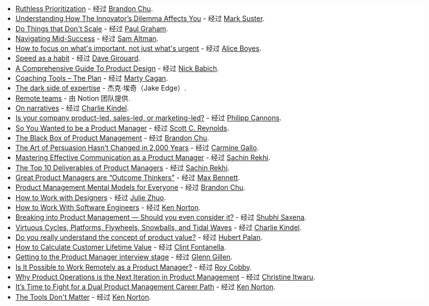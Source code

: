 - [Ruthless Prioritization](https://blackboxofpm.com/ruthless-prioritization-e4256e3520a9) - 经过 [Brandon Chu](https://twitter.com/brandonmchu).
- [Understanding How The Innovator’s Dilemma Affects You](https://bothsidesofthetable.com/understanding-how-the-innovator-s-dilemma-affects-you-75563219a58d) - 经过 [Mark Suster](https://twitter.com/msuster).
- [Do Things that Don't Scale](http://paulgraham.com/ds.html) - 经过 [Paul Graham](https://twitter.com/paulg).
- [Navigating Mid-Success](https://blog.ycombinator.com/navigating-mid-success/) - 经过 [Sam Altman](https://twitter.com/sama).
- [How to focus on what's important, not just what's urgent](https://hbr.org/2018/07/how-to-focus-on-whats-important-not-just-whats-urgent) - 经过 [Alice Boyes](https://twitter.com/draliceboyes).
- [Speed as a habit](http://firstround.com/review/speed-as-a-habit/) - 经过 [Dave Girouard](https://www.linkedin.com/in/davegirouard).
- [A Comprehensive Guide To Product Design](https://www.smashingmagazine.com/2018/01/comprehensive-guide-product-design/) - 经过 [Nick Babich](https://www.smashingmagazine.com/author/nickbabich).
- [Coaching Tools – The Plan](https://svpg.com/coaching-tools-the-plan/) - 经过 [Marty Cagan](https://svpg.com/author/marty/).
- [The dark side of expertise](https://lwn.net/Articles/809556/) - 杰克·埃奇（Jake Edge）.
- [Remote teams](https://www.notion.so/Remote-teams-5ca3f257580040718fde6eb25c47e134) - 由 Notion 团队提供.
- [On narratives](https://ceklog.kindel.com/?s=narratives) - 经过 [Charlie Kindel](https://twitter.com/ckindel).
- [Is your company product-led, sales-led, or marketing-led?](https://philippcannons.com/is-your-company-product-led-sales-led-or-marketing-led/) - 经过 [Philipp Cannons](https://twitter.com/pcannons).
- [So You Wanted to be a Product Manager](https://stackoverflow.blog/2020/01/09/humor-so-you-wanted-to-be-a-product-manager/) - 经过 [Scott C. Reynolds](https://stackoverflow.blog/author/sreynolds/).
- [The Black Box of Product Management](https://blackboxofpm.com/the-black-box-of-product-management-3feb65db6ddb) - 经过 [Brandon Chu](https://twitter.com/brandonmchu).
- [The Art of Persuasion Hasn’t Changed in 2,000 Years](https://hbr.org/2019/07/the-art-of-persuasion-hasnt-changed-in-2000-years) - 经过 [Carmine Gallo](https://hbr.org/search?term=carmine%20gallo).
- [Mastering Effective Communication as a Product Manager](https://www.sachinrekhi.com/mastering-effective-communication-as-a-product-manager) - 经过 [Sachin Rekhi](https://www.sachinrekhi.com/about).
- [The Top 10 Deliverables of Product Managers](https://www.sachinrekhi.com/top-10-deliverables-of-product-managers) - 经过 [Sachin Rekhi](https://www.sachinrekhi.com/about).
- [Great Product Managers are “Outcome Thinkers”](https://medium.com/@max.bennett/great-product-managers-are-outcome-thinkers-66fa5d69cfac) - 经过 [Max Bennett](https://medium.com/@max.bennett).
- [Product Management Mental Models for Everyone](https://blackboxofpm.com/product-management-mental-models-for-everyone-31e7828cb50b) - 经过 [Brandon Chu](https://twitter.com/brandonmchu).
- [How to Work with Designers](https://medium.com/the-year-of-the-looking-glass/how-to-work-with-designers-6c975dede146#.e81zu5ql7) - 经过 [Julie Zhuo](https://joulee.medium.com/).
- [How to Work With Software Engineers](https://www.bringthedonuts.com/essays/how-to-work-with-software-engineers.html) - 经过 [Ken Norton](https://www.bringthedonuts.com/about/).
- [Breaking into Product Management — Should you even consider it?](https://medium.com/@sshubhi/breaking-into-product-management-a-guide-c6fa3bc59449) - 经过 [Shubhi Saxena](https://medium.com/@sshubhi).
- [Virtuous Cycles, Platforms, Flywheels, Snowballs, and Tidal Waves](https://ceklog.kindel.com/2021/03/30/virtuous-cycles-platforms-flywheels-snowballs-and-tidal-waves/) - 经过 [Charlie Kindel](https://twitter.com/ckindel).
- [Do you really understand the concept of product value?](https://www.productboard.com/blog/do-you-really-understand-the-concept-of-product-value/) - 经过 [Hubert Palan](https://twitter.com/hpalan).
- [How to Calculate Customer Lifetime Value](https://blog.hubspot.com/service/how-to-calculate-customer-lifetime-value) - 经过 [Clint Fontanella](https://twitter.com/ClontFont).
- [Getting to the Product Manager interview stage](https://glenngillen.com/getting-the-pm-interview/) - 经过 [Glenn Gillen](https://twitter.com/glenngillen).
- [Is It Possible to Work Remotely as a Product Manager?](https://productschool.com/blog/product-management-2/jobs-cat/remote-product-manager/) - 经过 [Roy Cobby](https://twitter.com/roycobby).
- [Why Product Operations is the Next Iteration in Product Management](https://productcraft.com/perspectives/why-product-operations-is-the-next-iteration-in-product-management/) - 经过 [Christine Itwaru](https://twitter.com/christineitwaru).
- [It’s Time to Fight for a Dual Product Management Career Path](https://newsletter.bringthedonuts.com/p/dual-product-management-career-path) - 经过 [Ken Norton](https://twitter.com/kennethn).
- [The Tools Don't Matter](https://newsletter.bringthedonuts.com/p/the-tools-dont-matter) - 经过 [Ken Norton](https://twitter.com/kennethn).
